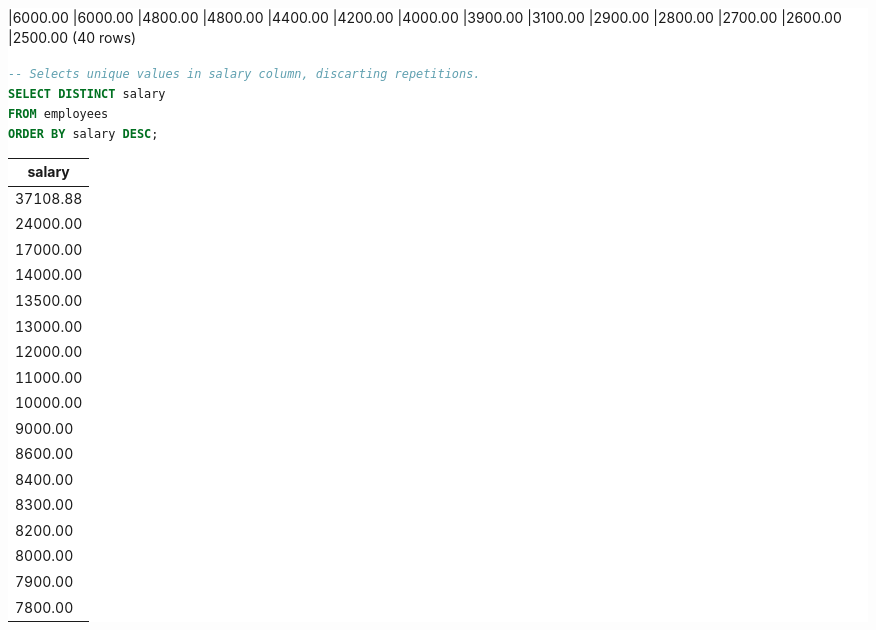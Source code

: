 |6000.00
|6000.00
|4800.00
|4800.00
|4400.00
|4200.00
|4000.00
|3900.00
|3100.00
|2900.00
|2800.00
|2700.00
|2600.00
|2500.00
(40 rows)

```sql
-- Selects unique values in salary column, discarting repetitions.
SELECT DISTINCT salary
FROM employees
ORDER BY salary DESC;
```

|salary  
|---------
|37108.88
|24000.00
|17000.00
|14000.00
|13500.00
|13000.00
|12000.00
|11000.00
|10000.00
|9000.00
|8600.00
|8400.00
|8300.00
|8200.00
|8000.00
|7900.00
|7800.00